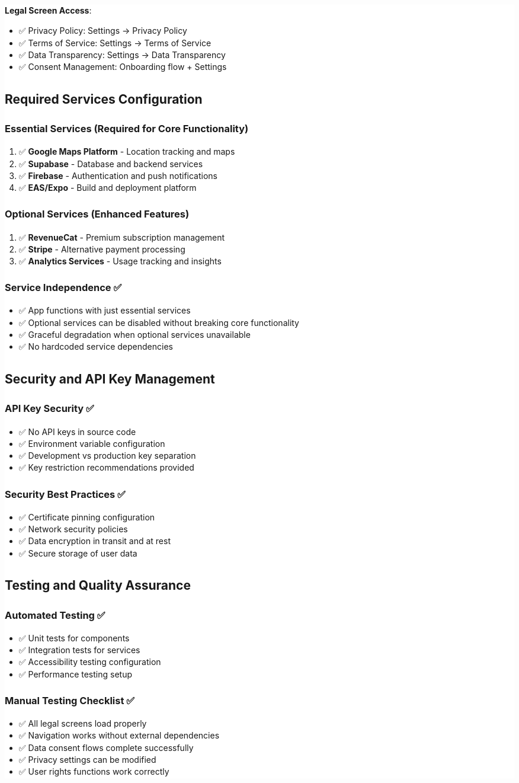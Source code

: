 **Legal Screen Access**:
- ✅ Privacy Policy: Settings → Privacy Policy
- ✅ Terms of Service: Settings → Terms of Service
- ✅ Data Transparency: Settings → Data Transparency
- ✅ Consent Management: Onboarding flow + Settings

## Required Services Configuration

### Essential Services (Required for Core Functionality)
1. ✅ **Google Maps Platform** - Location tracking and maps
2. ✅ **Supabase** - Database and backend services
3. ✅ **Firebase** - Authentication and push notifications
4. ✅ **EAS/Expo** - Build and deployment platform

### Optional Services (Enhanced Features)
1. ✅ **RevenueCat** - Premium subscription management
2. ✅ **Stripe** - Alternative payment processing
3. ✅ **Analytics Services** - Usage tracking and insights

### Service Independence ✅
- ✅ App functions with just essential services
- ✅ Optional services can be disabled without breaking core functionality
- ✅ Graceful degradation when optional services unavailable
- ✅ No hardcoded service dependencies

## Security and API Key Management

### API Key Security ✅
- ✅ No API keys in source code
- ✅ Environment variable configuration
- ✅ Development vs production key separation
- ✅ Key restriction recommendations provided

### Security Best Practices ✅
- ✅ Certificate pinning configuration
- ✅ Network security policies
- ✅ Data encryption in transit and at rest
- ✅ Secure storage of user data

## Testing and Quality Assurance

### Automated Testing ✅
- ✅ Unit tests for components
- ✅ Integration tests for services
- ✅ Accessibility testing configuration
- ✅ Performance testing setup

### Manual Testing Checklist ✅
- ✅ All legal screens load properly
- ✅ Navigation works without external dependencies
- ✅ Data consent flows complete successfully
- ✅ Privacy settings can be modified
- ✅ User rights functions work correctly
